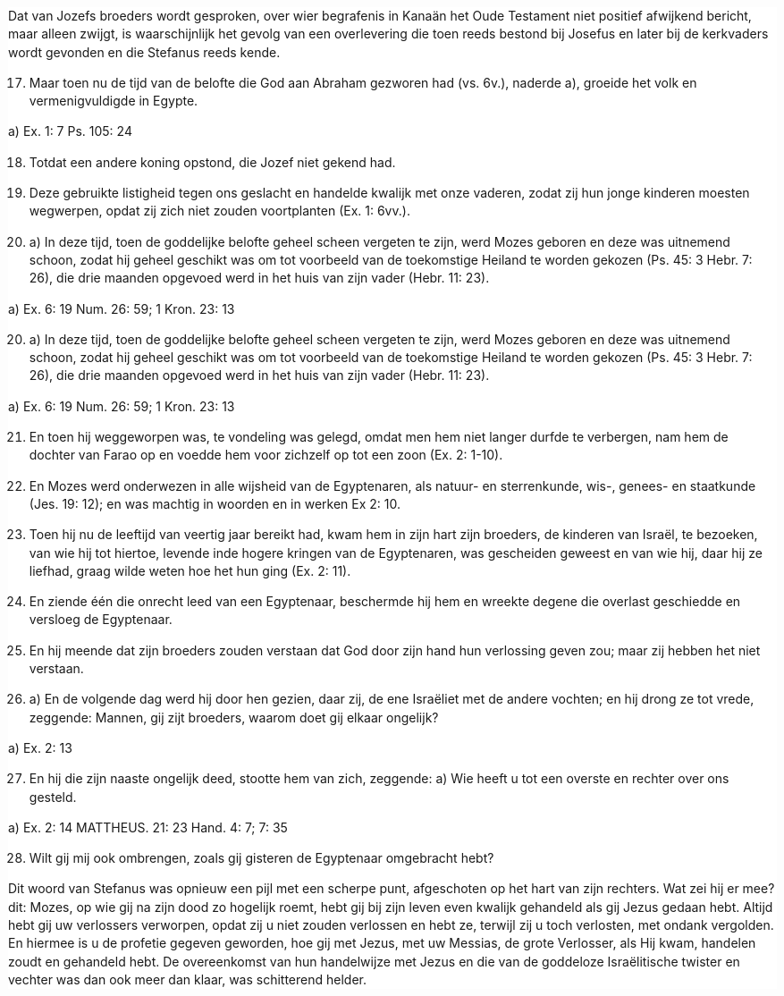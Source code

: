 Dat van Jozefs broeders wordt gesproken, over wier begrafenis in Kanaän het Oude Testament niet positief afwijkend bericht, maar alleen zwijgt, is waarschijnlijk het gevolg van een overlevering die toen reeds bestond bij Josefus en later bij de kerkvaders wordt gevonden en die Stefanus reeds kende.

17. Maar toen nu de tijd van de belofte die God aan Abraham gezworen had (vs. 6v.), naderde a), groeide het volk en vermenigvuldigde in Egypte.

a) Ex. 1: 7 Ps. 105: 24

18. Totdat een andere koning opstond, die Jozef niet gekend had.

19. Deze gebruikte listigheid tegen ons geslacht en handelde kwalijk met onze vaderen, zodat zij hun jonge kinderen moesten wegwerpen, opdat zij zich niet zouden voortplanten (Ex. 1: 6vv.).

20. a) In deze tijd, toen de goddelijke belofte geheel scheen vergeten te zijn, werd Mozes geboren en deze was uitnemend schoon, zodat hij geheel geschikt was om tot voorbeeld van de toekomstige Heiland te worden gekozen (Ps. 45: 3 Hebr. 7: 26), die drie maanden opgevoed werd in het huis van zijn vader (Hebr. 11: 23).

a) Ex. 6: 19 Num. 26: 59; 1 Kron. 23: 13

20. a) In deze tijd, toen de goddelijke belofte geheel scheen vergeten te zijn, werd Mozes geboren en deze was uitnemend schoon, zodat hij geheel geschikt was om tot voorbeeld van de toekomstige Heiland te worden gekozen (Ps. 45: 3 Hebr. 7: 26), die drie maanden opgevoed werd in het huis van zijn vader (Hebr. 11: 23).

a) Ex. 6: 19 Num. 26: 59; 1 Kron. 23: 13

21. En toen hij weggeworpen was, te vondeling was gelegd, omdat men hem niet langer durfde te verbergen, nam hem de dochter van Farao op en voedde hem voor zichzelf op tot een zoon (Ex. 2: 1-10).

22. En Mozes werd onderwezen in alle wijsheid van de Egyptenaren, als natuur- en sterrenkunde, wis-, genees- en staatkunde (Jes. 19: 12); en was machtig in woorden en in werken Ex 2: 10.

23. Toen hij nu de leeftijd van veertig jaar bereikt had, kwam hem in zijn hart zijn broeders, de kinderen van Israël, te bezoeken, van wie hij tot hiertoe, levende inde hogere kringen van de Egyptenaren, was gescheiden geweest en van wie hij, daar hij ze liefhad, graag wilde weten hoe het hun ging (Ex. 2: 11).

24. En ziende één die onrecht leed van een Egyptenaar, beschermde hij hem en wreekte degene die overlast geschiedde en versloeg de Egyptenaar.

25. En hij meende dat zijn broeders zouden verstaan dat God door zijn hand hun verlossing geven zou; maar zij hebben het niet verstaan.

26. a) En de volgende dag werd hij door hen gezien, daar zij, de ene Israëliet met de andere vochten; en hij drong ze tot vrede, zeggende: Mannen, gij zijt broeders, waarom doet gij elkaar ongelijk?

a) Ex. 2: 13

27. En hij die zijn naaste ongelijk deed, stootte hem van zich, zeggende: a) Wie heeft u tot een overste en rechter over ons gesteld.

a) Ex. 2: 14 MATTHEUS. 21: 23 Hand. 4: 7; 7: 35

28. Wilt gij mij ook ombrengen, zoals gij gisteren de Egyptenaar omgebracht hebt?

Dit woord van Stefanus was opnieuw een pijl met een scherpe punt, afgeschoten op het hart van zijn rechters. Wat zei hij er mee? dit: Mozes, op wie gij na zijn dood zo hogelijk roemt, hebt gij bij zijn leven even kwalijk gehandeld als gij Jezus gedaan hebt. Altijd hebt gij uw verlossers verworpen, opdat zij u niet zouden verlossen en hebt ze, terwijl zij u toch verlosten, met ondank vergolden. En hiermee is u de profetie gegeven geworden, hoe gij met Jezus, met uw Messias, de grote Verlosser, als Hij kwam, handelen zoudt en gehandeld hebt. De overeenkomst van hun handelwijze met Jezus en die van de goddeloze Israëlitische twister en vechter was dan ook meer dan klaar, was schitterend helder.
